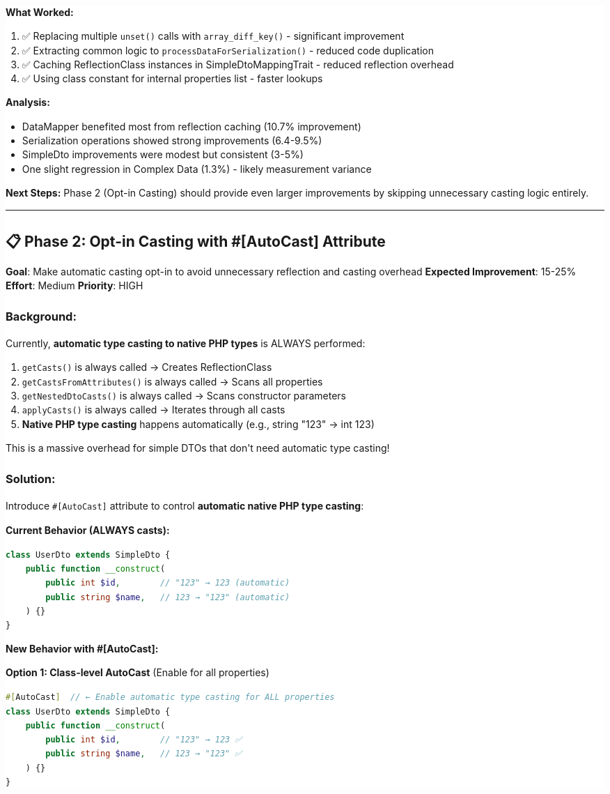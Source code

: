 **What Worked:**
1. ✅ Replacing multiple `unset()` calls with `array_diff_key()` - significant improvement
2. ✅ Extracting common logic to `processDataForSerialization()` - reduced code duplication
3. ✅ Caching ReflectionClass instances in SimpleDtoMappingTrait - reduced reflection overhead
4. ✅ Using class constant for internal properties list - faster lookups

**Analysis:**
- DataMapper benefited most from reflection caching (10.7% improvement)
- Serialization operations showed strong improvements (6.4-9.5%)
- SimpleDto improvements were modest but consistent (3-5%)
- One slight regression in Complex Data (1.3%) - likely measurement variance

**Next Steps:**
Phase 2 (Opt-in Casting) should provide even larger improvements by skipping unnecessary casting logic entirely.

---

## 📋 Phase 2: Opt-in Casting with #[AutoCast] Attribute

**Goal**: Make automatic casting opt-in to avoid unnecessary reflection and casting overhead
**Expected Improvement**: 15-25%
**Effort**: Medium
**Priority**: HIGH

### Background:

Currently, **automatic type casting to native PHP types** is ALWAYS performed:
1. `getCasts()` is always called → Creates ReflectionClass
2. `getCastsFromAttributes()` is always called → Scans all properties
3. `getNestedDtoCasts()` is always called → Scans constructor parameters
4. `applyCasts()` is always called → Iterates through all casts
5. **Native PHP type casting** happens automatically (e.g., string "123" → int 123)

This is a massive overhead for simple DTOs that don't need automatic type casting!

### Solution:

Introduce `#[AutoCast]` attribute to control **automatic native PHP type casting**:

**Current Behavior (ALWAYS casts):**
```php
class UserDto extends SimpleDto {
    public function __construct(
        public int $id,        // "123" → 123 (automatic)
        public string $name,   // 123 → "123" (automatic)
    ) {}
}
```

**New Behavior with #[AutoCast]:**

**Option 1: Class-level AutoCast** (Enable for all properties)
```php
#[AutoCast]  // ← Enable automatic type casting for ALL properties
class UserDto extends SimpleDto {
    public function __construct(
        public int $id,        // "123" → 123 ✅
        public string $name,   // 123 → "123" ✅
    ) {}
}
```
